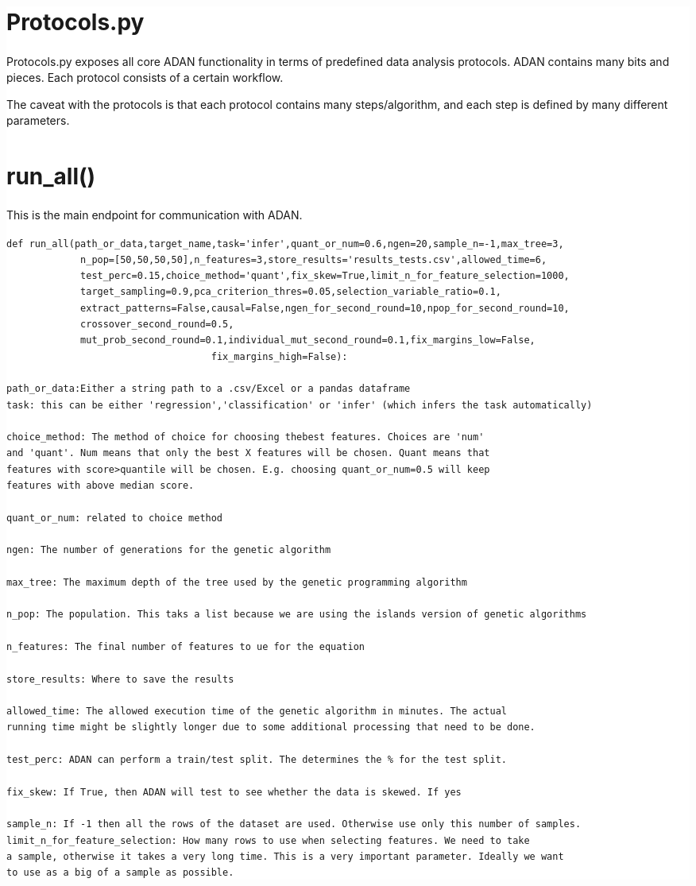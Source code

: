 # Protocols.py

Protocols.py exposes all core ADAN functionality in terms of predefined data analysis protocols. ADAN contains many bits and pieces. Each protocol consists of a certain workflow.

The caveat with the protocols is that each protocol contains many steps/algorithm, and each step is defined by many different parameters. 



# run_all()

This is the main endpoint for communication with ADAN. 

    def run_all(path_or_data,target_name,task='infer',quant_or_num=0.6,ngen=20,sample_n=-1,max_tree=3,
                 n_pop=[50,50,50,50],n_features=3,store_results='results_tests.csv',allowed_time=6,
                 test_perc=0.15,choice_method='quant',fix_skew=True,limit_n_for_feature_selection=1000,
                 target_sampling=0.9,pca_criterion_thres=0.05,selection_variable_ratio=0.1,
                 extract_patterns=False,causal=False,ngen_for_second_round=10,npop_for_second_round=10,
                 crossover_second_round=0.5,
                 mut_prob_second_round=0.1,individual_mut_second_round=0.1,fix_margins_low=False,
                                        fix_margins_high=False):
        
    path_or_data:Either a string path to a .csv/Excel or a pandas dataframe
    task: this can be either 'regression','classification' or 'infer' (which infers the task automatically)
        
    choice_method: The method of choice for choosing thebest features. Choices are 'num' 
    and 'quant'. Num means that only the best X features will be chosen. Quant means that 
    features with score>quantile will be chosen. E.g. choosing quant_or_num=0.5 will keep
    features with above median score.
    
    quant_or_num: related to choice method
    
    ngen: The number of generations for the genetic algorithm
    
    max_tree: The maximum depth of the tree used by the genetic programming algorithm
    
    n_pop: The population. This taks a list because we are using the islands version of genetic algorithms
    
    n_features: The final number of features to ue for the equation
    
    store_results: Where to save the results
    
    allowed_time: The allowed execution time of the genetic algorithm in minutes. The actual
    running time might be slightly longer due to some additional processing that need to be done.
    
    test_perc: ADAN can perform a train/test split. The determines the % for the test split.
    
    fix_skew: If True, then ADAN will test to see whether the data is skewed. If yes
    
    sample_n: If -1 then all the rows of the dataset are used. Otherwise use only this number of samples.
    limit_n_for_feature_selection: How many rows to use when selecting features. We need to take 
    a sample, otherwise it takes a very long time. This is a very important parameter. Ideally we want
    to use as a big of a sample as possible.
    